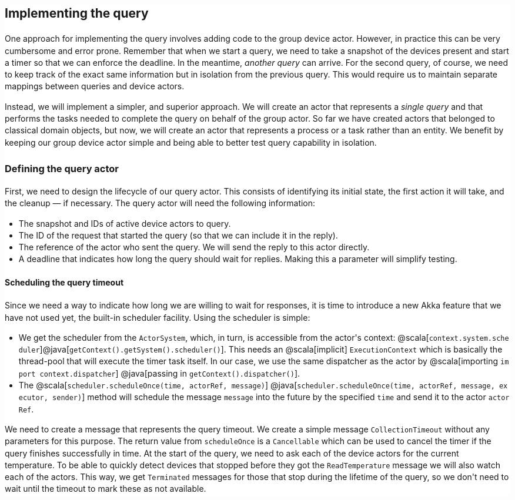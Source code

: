 ## Implementing the query

One approach for implementing the query involves adding code to the group device actor. However, in practice this can be very cumbersome and error prone. Remember that when we start a query, we need to take a snapshot of the devices present and start a timer so that we can enforce the deadline. In the meantime, _another query_ can arrive. For the second query, of course, we need to keep track of the exact same information but in isolation from the previous query. This would require us to maintain separate mappings between queries and device actors.

Instead, we will implement a simpler, and superior approach. We will create an actor that represents a _single query_ and that performs the tasks needed to complete the query on behalf of the group actor. So far we have created actors that belonged to classical domain objects, but now, we will create an
actor that represents a process or a task rather than an entity. We benefit by keeping our group device actor simple and being able to better test query capability in isolation.

### Defining the query actor

First, we need to design the lifecycle of our query actor. This consists of identifying its initial state, the first action it will take, and the cleanup &#8212; if necessary. The query actor will need the following information:

 * The snapshot and IDs of active device actors to query.
 * The ID of the request that started the query (so that we can include it in the reply).
 * The reference of the actor who sent the query. We will send the reply to this actor directly.
 * A deadline that indicates how long the query should wait for replies. Making this a parameter will simplify testing.

#### Scheduling the query timeout
Since we need a way to indicate how long we are willing to wait for responses, it is time to introduce a new Akka feature that we have
not used yet, the built-in scheduler facility. Using the scheduler is simple:

* We get the scheduler from the `ActorSystem`, which, in turn,
is accessible from the actor's context: @scala[`context.system.scheduler`]@java[`getContext().getSystem().scheduler()`]. This needs an @scala[implicit] `ExecutionContext` which
is basically the thread-pool that will execute the timer task itself. In our case, we use the same dispatcher
as the actor by @scala[importing `import context.dispatcher`] @java[passing in `getContext().dispatcher()`].
* The
@scala[`scheduler.scheduleOnce(time, actorRef, message)`] @java[`scheduler.scheduleOnce(time, actorRef, message, executor, sender)`] method will schedule the message `message` into the future by the
specified `time` and send it to the actor `actorRef`.

We need to create a message that represents the query timeout. We create a simple message `CollectionTimeout` without any parameters for this purpose. The return value from `scheduleOnce` is a `Cancellable` which can be used to cancel the timer if the query finishes successfully in time.  At the start of the query, we need to ask each of the device actors for the current temperature. To be able to quickly
detect devices that stopped before they got the `ReadTemperature` message we will also watch each of the actors. This
way, we get `Terminated` messages for those that stop during the lifetime of the query, so we don't need to wait
until the timeout to mark these as not available.
